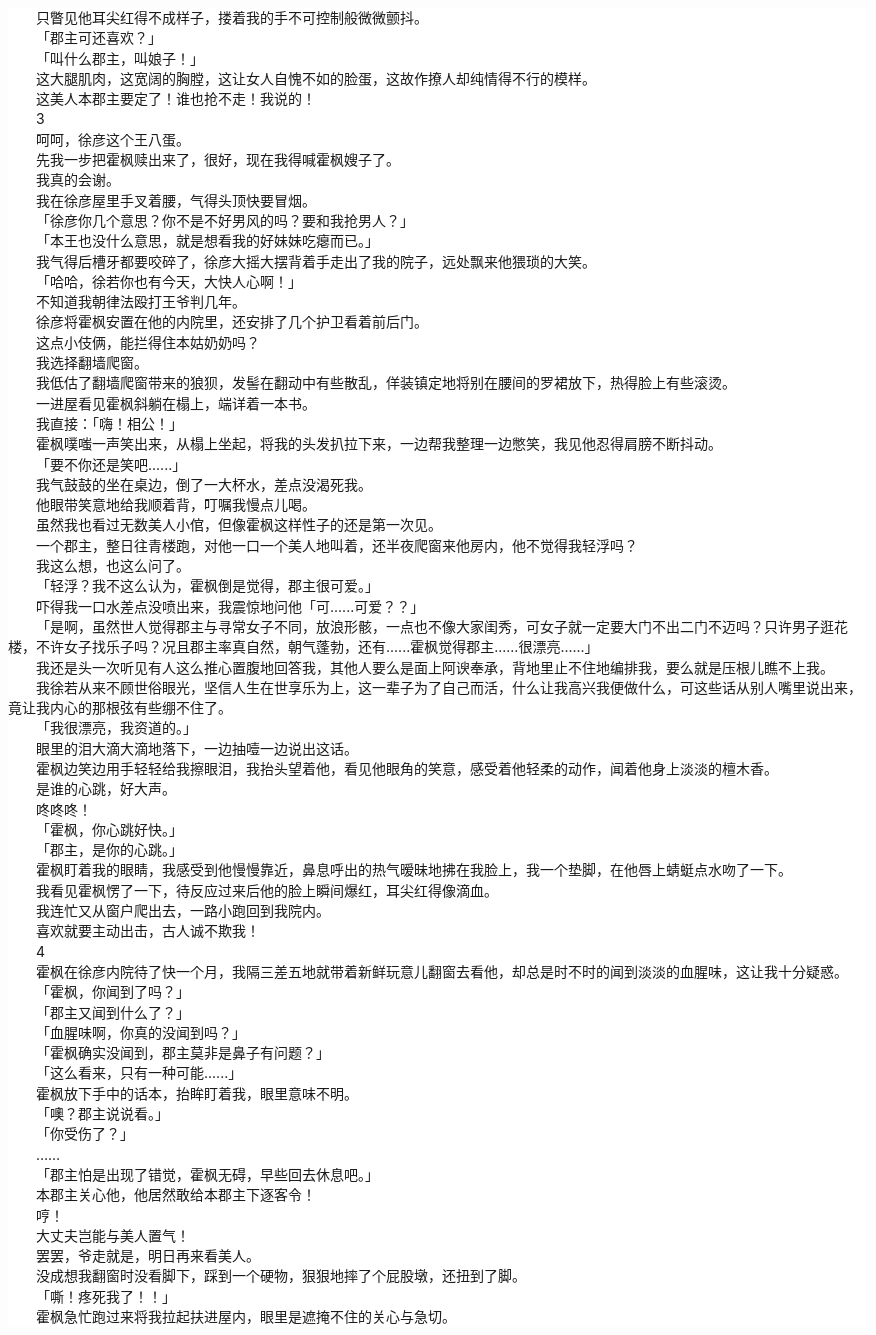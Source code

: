 &emsp;&emsp;只瞥见他耳尖红得不成样子，搂着我的手不可控制般微微颤抖。  
&emsp;&emsp;「郡主可还喜欢？」  
&emsp;&emsp;「叫什么郡主，叫娘子！」  
&emsp;&emsp;这大腿肌肉，这宽阔的胸膛，这让女人自愧不如的脸蛋，这故作撩人却纯情得不行的模样。  
&emsp;&emsp;这美人本郡主要定了！谁也抢不走！我说的！  
&emsp;&emsp;3  
&emsp;&emsp;呵呵，徐彦这个王八蛋。  
&emsp;&emsp;先我一步把霍枫赎出来了，很好，现在我得喊霍枫嫂子了。  
&emsp;&emsp;我真的会谢。  
&emsp;&emsp;我在徐彦屋里手叉着腰，气得头顶快要冒烟。  
&emsp;&emsp;「徐彦你几个意思？你不是不好男风的吗？要和我抢男人？」  
&emsp;&emsp;「本王也没什么意思，就是想看我的好妹妹吃瘪而已。」  
&emsp;&emsp;我气得后槽牙都要咬碎了，徐彦大摇大摆背着手走出了我的院子，远处飘来他猥琐的大笑。  
&emsp;&emsp;「哈哈，徐若你也有今天，大快人心啊！」  
&emsp;&emsp;不知道我朝律法殴打王爷判几年。  
&emsp;&emsp;徐彦将霍枫安置在他的内院里，还安排了几个护卫看着前后门。  
&emsp;&emsp;这点小伎俩，能拦得住本姑奶奶吗？  
&emsp;&emsp;我选择翻墙爬窗。  
&emsp;&emsp;我低估了翻墙爬窗带来的狼狈，发髻在翻动中有些散乱，佯装镇定地将别在腰间的罗裙放下，热得脸上有些滚烫。  
&emsp;&emsp;一进屋看见霍枫斜躺在榻上，端详着一本书。  
&emsp;&emsp;我直接：「嗨！相公！」  
&emsp;&emsp;霍枫噗嗤一声笑出来，从榻上坐起，将我的头发扒拉下来，一边帮我整理一边憋笑，我见他忍得肩膀不断抖动。  
&emsp;&emsp;「要不你还是笑吧......」  
&emsp;&emsp;我气鼓鼓的坐在桌边，倒了一大杯水，差点没渴死我。  
&emsp;&emsp;他眼带笑意地给我顺着背，叮嘱我慢点儿喝。  
&emsp;&emsp;虽然我也看过无数美人小倌，但像霍枫这样性子的还是第一次见。  
&emsp;&emsp;一个郡主，整日往青楼跑，对他一口一个美人地叫着，还半夜爬窗来他房内，他不觉得我轻浮吗？  
&emsp;&emsp;我这么想，也这么问了。  
&emsp;&emsp;「轻浮？我不这么认为，霍枫倒是觉得，郡主很可爱。」  
&emsp;&emsp;吓得我一口水差点没喷出来，我震惊地问他「可......可爱？？」  
&emsp;&emsp;「是啊，虽然世人觉得郡主与寻常女子不同，放浪形骸，一点也不像大家闺秀，可女子就一定要大门不出二门不迈吗？只许男子逛花楼，不许女子找乐子吗？况且郡主率真自然，朝气蓬勃，还有......霍枫觉得郡主......很漂亮......」  
&emsp;&emsp;我还是头一次听见有人这么推心置腹地回答我，其他人要么是面上阿谀奉承，背地里止不住地编排我，要么就是压根儿瞧不上我。  
&emsp;&emsp;我徐若从来不顾世俗眼光，坚信人生在世享乐为上，这一辈子为了自己而活，什么让我高兴我便做什么，可这些话从别人嘴里说出来，竟让我内心的那根弦有些绷不住了。  
&emsp;&emsp;「我很漂亮，我资道的。」  
&emsp;&emsp;眼里的泪大滴大滴地落下，一边抽噎一边说出这话。  
&emsp;&emsp;霍枫边笑边用手轻轻给我擦眼泪，我抬头望着他，看见他眼角的笑意，感受着他轻柔的动作，闻着他身上淡淡的檀木香。  
&emsp;&emsp;是谁的心跳，好大声。  
&emsp;&emsp;咚咚咚！  
&emsp;&emsp;「霍枫，你心跳好快。」  
&emsp;&emsp;「郡主，是你的心跳。」  
&emsp;&emsp;霍枫盯着我的眼睛，我感受到他慢慢靠近，鼻息呼出的热气暧昧地拂在我脸上，我一个垫脚，在他唇上蜻蜓点水吻了一下。  
&emsp;&emsp;我看见霍枫愣了一下，待反应过来后他的脸上瞬间爆红，耳尖红得像滴血。  
&emsp;&emsp;我连忙又从窗户爬出去，一路小跑回到我院内。  
&emsp;&emsp;喜欢就要主动出击，古人诚不欺我！  
&emsp;&emsp;4  
&emsp;&emsp;霍枫在徐彦内院待了快一个月，我隔三差五地就带着新鲜玩意儿翻窗去看他，却总是时不时的闻到淡淡的血腥味，这让我十分疑惑。  
&emsp;&emsp;「霍枫，你闻到了吗？」  
&emsp;&emsp;「郡主又闻到什么了？」  
&emsp;&emsp;「血腥味啊，你真的没闻到吗？」  
&emsp;&emsp;「霍枫确实没闻到，郡主莫非是鼻子有问题？」  
&emsp;&emsp;「这么看来，只有一种可能......」  
&emsp;&emsp;霍枫放下手中的话本，抬眸盯着我，眼里意味不明。  
&emsp;&emsp;「噢？郡主说说看。」  
&emsp;&emsp;「你受伤了？」  
&emsp;&emsp;……  
&emsp;&emsp;「郡主怕是出现了错觉，霍枫无碍，早些回去休息吧。」  
&emsp;&emsp;本郡主关心他，他居然敢给本郡主下逐客令！  
&emsp;&emsp;哼！  
&emsp;&emsp;大丈夫岂能与美人置气！  
&emsp;&emsp;罢罢，爷走就是，明日再来看美人。  
&emsp;&emsp;没成想我翻窗时没看脚下，踩到一个硬物，狠狠地摔了个屁股墩，还扭到了脚。  
&emsp;&emsp;「嘶！疼死我了！！」  
&emsp;&emsp;霍枫急忙跑过来将我拉起扶进屋内，眼里是遮掩不住的关心与急切。  